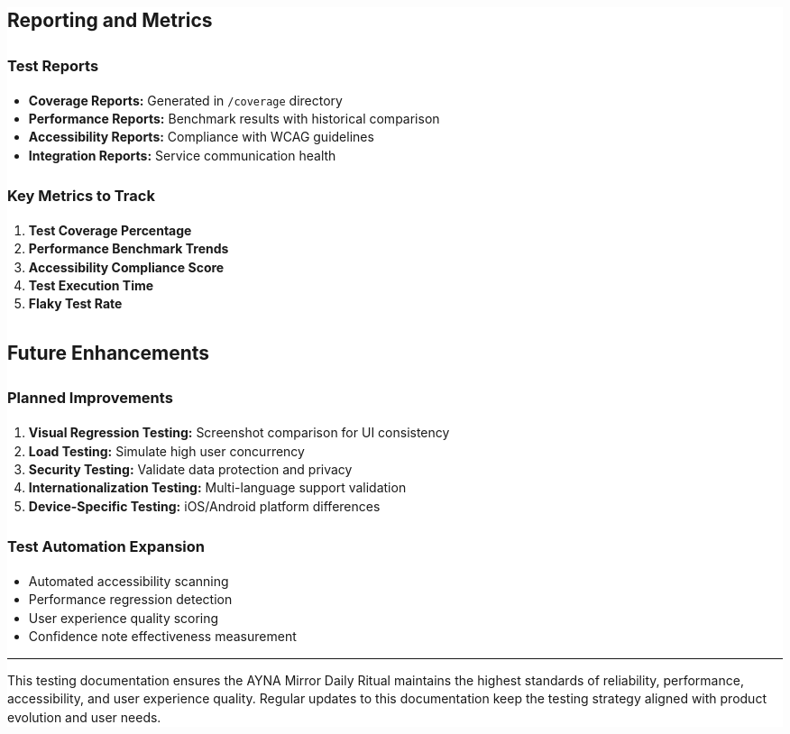 ## Reporting and Metrics

### Test Reports

- **Coverage Reports:** Generated in `/coverage` directory
- **Performance Reports:** Benchmark results with historical comparison
- **Accessibility Reports:** Compliance with WCAG guidelines
- **Integration Reports:** Service communication health

### Key Metrics to Track

1. **Test Coverage Percentage**
2. **Performance Benchmark Trends**
3. **Accessibility Compliance Score**
4. **Test Execution Time**
5. **Flaky Test Rate**

## Future Enhancements

### Planned Improvements

1. **Visual Regression Testing:** Screenshot comparison for UI consistency
2. **Load Testing:** Simulate high user concurrency
3. **Security Testing:** Validate data protection and privacy
4. **Internationalization Testing:** Multi-language support validation
5. **Device-Specific Testing:** iOS/Android platform differences

### Test Automation Expansion

- Automated accessibility scanning
- Performance regression detection
- User experience quality scoring
- Confidence note effectiveness measurement

---

This testing documentation ensures the AYNA Mirror Daily Ritual maintains the highest standards of reliability, performance, accessibility, and user experience quality. Regular updates to this documentation keep the testing strategy aligned with product evolution and user needs.